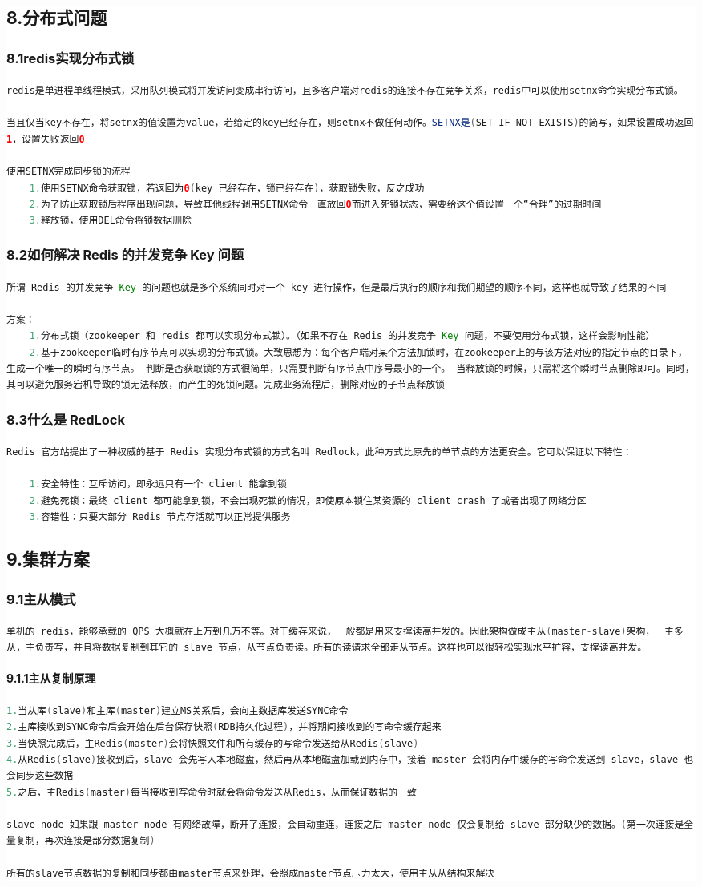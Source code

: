 ## 8.分布式问题

### 8.1redis实现分布式锁

```java
redis是单进程单线程模式，采用队列模式将并发访问变成串行访问，且多客户端对redis的连接不存在竞争关系，redis中可以使用setnx命令实现分布式锁。

当且仅当key不存在，将setnx的值设置为value，若给定的key已经存在，则setnx不做任何动作。SETNX是(SET IF NOT EXISTS)的简写，如果设置成功返回1，设置失败返回0

使用SETNX完成同步锁的流程
	1.使用SETNX命令获取锁，若返回为0(key 已经存在，锁已经存在)，获取锁失败，反之成功
	2.为了防止获取锁后程序出现问题，导致其他线程调用SETNX命令一直放回0而进入死锁状态，需要给这个值设置一个“合理”的过期时间
	3.释放锁，使用DEL命令将锁数据删除
```

### 8.2如何解决 Redis 的并发竞争 Key 问题

```java
所谓 Redis 的并发竞争 Key 的问题也就是多个系统同时对一个 key 进行操作，但是最后执行的顺序和我们期望的顺序不同，这样也就导致了结果的不同

方案：
	1.分布式锁（zookeeper 和 redis 都可以实现分布式锁）。（如果不存在 Redis 的并发竞争 Key 问题，不要使用分布式锁，这样会影响性能）
	2.基于zookeeper临时有序节点可以实现的分布式锁。大致思想为：每个客户端对某个方法加锁时，在zookeeper上的与该方法对应的指定节点的目录下，生成一个唯一的瞬时有序节点。 判断是否获取锁的方式很简单，只需要判断有序节点中序号最小的一个。 当释放锁的时候，只需将这个瞬时节点删除即可。同时，其可以避免服务宕机导致的锁无法释放，而产生的死锁问题。完成业务流程后，删除对应的子节点释放锁
```

### 8.3什么是 RedLock

```java
Redis 官方站提出了一种权威的基于 Redis 实现分布式锁的方式名叫 Redlock，此种方式比原先的单节点的方法更安全。它可以保证以下特性：

	1.安全特性：互斥访问，即永远只有一个 client 能拿到锁
	2.避免死锁：最终 client 都可能拿到锁，不会出现死锁的情况，即使原本锁住某资源的 client crash 了或者出现了网络分区
	3.容错性：只要大部分 Redis 节点存活就可以正常提供服务
```

## 9.集群方案

### 9.1主从模式

```java
单机的 redis，能够承载的 QPS 大概就在上万到几万不等。对于缓存来说，一般都是用来支撑读高并发的。因此架构做成主从(master-slave)架构，一主多从，主负责写，并且将数据复制到其它的 slave 节点，从节点负责读。所有的读请求全部走从节点。这样也可以很轻松实现水平扩容，支撑读高并发。
```

#### 9.1.1主从复制原理

```java
1.当从库(slave)和主库(master)建立MS关系后，会向主数据库发送SYNC命令
2.主库接收到SYNC命令后会开始在后台保存快照(RDB持久化过程)，并将期间接收到的写命令缓存起来
3.当快照完成后，主Redis(master)会将快照文件和所有缓存的写命令发送给从Redis(slave)
4.从Redis(slave)接收到后，slave 会先写入本地磁盘，然后再从本地磁盘加载到内存中，接着 master 会将内存中缓存的写命令发送到 slave，slave 也会同步这些数据
5.之后，主Redis(master)每当接收到写命令时就会将命令发送从Redis，从而保证数据的一致

slave node 如果跟 master node 有网络故障，断开了连接，会自动重连，连接之后 master node 仅会复制给 slave 部分缺少的数据。(第一次连接是全量复制，再次连接是部分数据复制)

所有的slave节点数据的复制和同步都由master节点来处理，会照成master节点压力太大，使用主从从结构来解决
```
